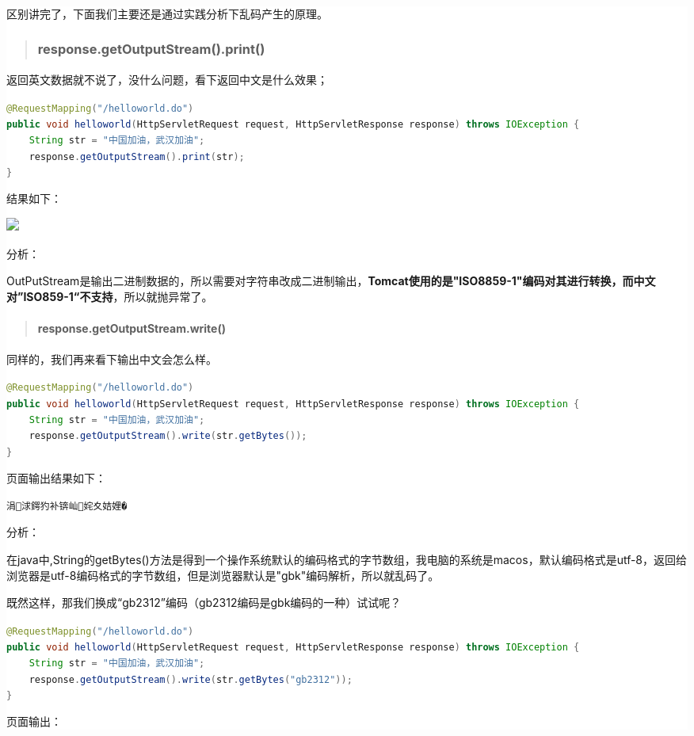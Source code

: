 区别讲完了，下面我们主要还是通过实践分析下乱码产生的原理。

> ### response.getOutputStream().print()

返回英文数据就不说了，没什么问题，看下返回中文是什么效果；

```java
@RequestMapping("/helloworld.do")
public void helloworld(HttpServletRequest request, HttpServletResponse response) throws IOException {
    String str = "中国加油，武汉加油";
    response.getOutputStream().print(str);
}
```

结果如下：

![](https://tva1.sinaimg.cn/large/0082zybply1gbul336empj31sk0twk2o.jpg)

分析：

OutPutStream是输出二进制数据的，所以需要对字符串改成二进制输出，**Tomcat使用的是"ISO8859-1"编码对其进行转换，而中文对”ISO859-1“不支持**，所以就抛异常了。

> #### response.getOutputStream.write()

同样的，我们再来看下输出中文会怎么样。

```java
@RequestMapping("/helloworld.do")
public void helloworld(HttpServletRequest request, HttpServletResponse response) throws IOException {
    String str = "中国加油，武汉加油";
    response.getOutputStream().write(str.getBytes());
}
```

页面输出结果如下：

```java
涓浗鍔犳补锛屾姹夊姞娌�
```

分析：

在java中,String的getBytes()方法是得到一个操作系统默认的编码格式的字节数组，我电脑的系统是macos，默认编码格式是utf-8，返回给浏览器是utf-8编码格式的字节数组，但是浏览器默认是"gbk"编码解析，所以就乱码了。

既然这样，那我们换成“gb2312”编码（gb2312编码是gbk编码的一种）试试呢？

```java
@RequestMapping("/helloworld.do")
public void helloworld(HttpServletRequest request, HttpServletResponse response) throws IOException {
    String str = "中国加油，武汉加油";
    response.getOutputStream().write(str.getBytes("gb2312"));
}
```

页面输出：
